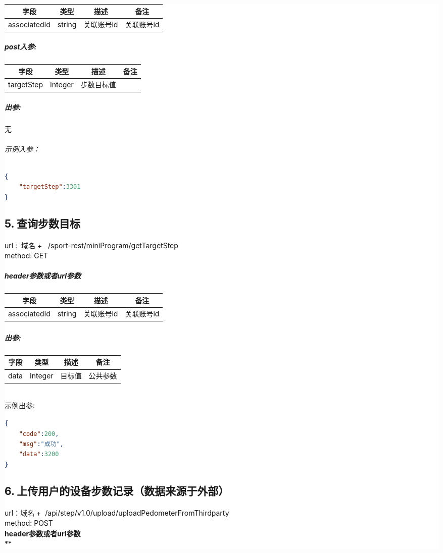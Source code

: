 | 字段 | 类型 | 描述 | 备注 |
| --- | --- | --- | --- |
| associatedId | string | 关联账号id | 关联账号id<br /> |

<a name="eNnyj"></a>
##### post入参:



| 字段 | 类型 | 描述 | 备注 |
| --- | --- | --- | --- |
| targetStep | Integer | 步数目标值 |  |

<a name="ZAwOG"></a>
##### 出参:
无
<a name="YxXLq"></a>
###### 示例入参：
```json
{
	"targetStep":3301
}
```
<a name="7E9gk"></a>
## 5. 查询步数目标
url :  域名 +   /sport-rest/miniProgram/getTargetStep<br />method: GET
<a name="4L43E"></a>
##### **header参数或者url参数**
| 字段 | 类型 | 描述 | 备注 |
| --- | --- | --- | --- |
| associatedId | string | 关联账号id | 关联账号id<br /> |

<a name="naiwr"></a>
##### 
<a name="8nhd1"></a>
##### 出参:
| 字段 | 类型 | 描述 | 备注 |
| --- | --- | --- | --- |
| data | Integer | 目标值 | 公共参数 |


<br />示例出参:
```json
{
	"code":200,
	"msg":"成功",
	"data":3200
}
```
<a name="toZJP"></a>
## 6. 上传用户的设备步数记录（数据来源于外部）
url：域名 +  /api/step/v1.0/upload/uploadPedometerFromThirdparty<br />method: POST<br />**header参数或者url参数**<br />**
